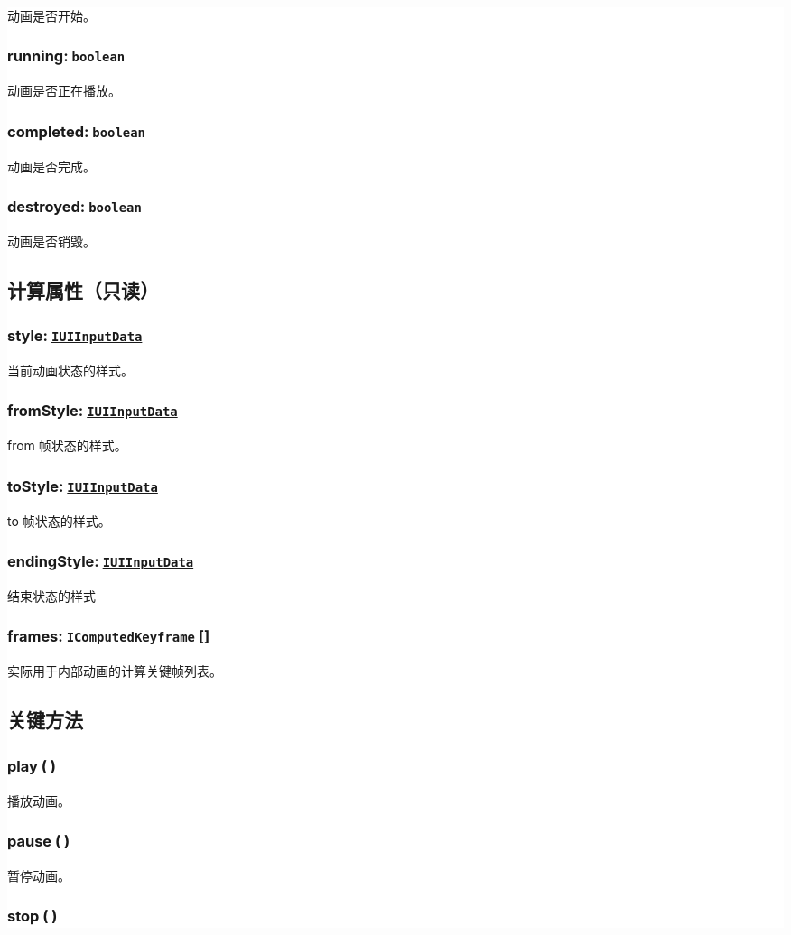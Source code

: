 动画是否开始。

### running: `boolean`

动画是否正在播放。

### completed: `boolean`

动画是否完成。

### destroyed: `boolean`

动画是否销毁。

## 计算属性（只读）

### style: [`IUIInputData`](/api/interfaces/IUIInputData.md)

当前动画状态的样式。

### fromStyle: [`IUIInputData`](/api/interfaces/IUIInputData.md)

from 帧状态的样式。

### toStyle: [`IUIInputData`](/api/interfaces/IUIInputData.md)

to 帧状态的样式。

### endingStyle: [`IUIInputData`](/api/interfaces/IUIInputData.md)

结束状态的样式

### frames: [`IComputedKeyframe`](/api/interfaces/IComputedKeyframe.md) []

实际用于内部动画的计算关键帧列表。

## 关键方法

### play ( )

播放动画。

### pause ( )

暂停动画。

### stop ( )

